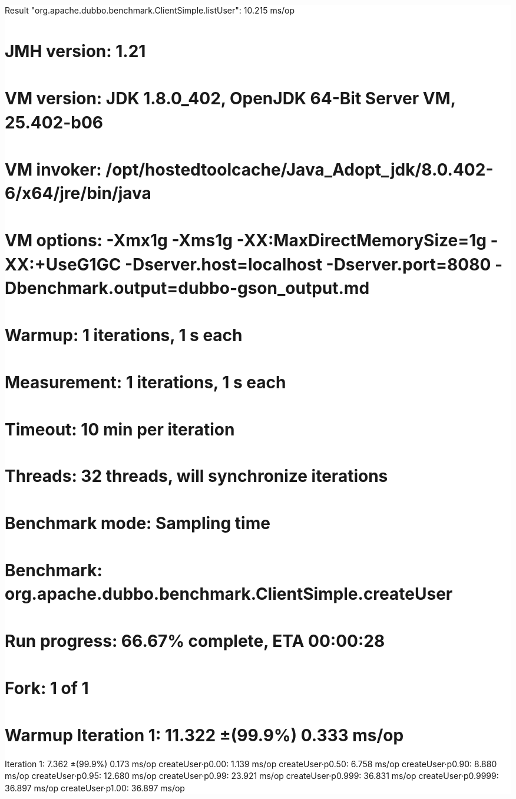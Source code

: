 
Result "org.apache.dubbo.benchmark.ClientSimple.listUser":
  10.215 ms/op


# JMH version: 1.21
# VM version: JDK 1.8.0_402, OpenJDK 64-Bit Server VM, 25.402-b06
# VM invoker: /opt/hostedtoolcache/Java_Adopt_jdk/8.0.402-6/x64/jre/bin/java
# VM options: -Xmx1g -Xms1g -XX:MaxDirectMemorySize=1g -XX:+UseG1GC -Dserver.host=localhost -Dserver.port=8080 -Dbenchmark.output=dubbo-gson_output.md
# Warmup: 1 iterations, 1 s each
# Measurement: 1 iterations, 1 s each
# Timeout: 10 min per iteration
# Threads: 32 threads, will synchronize iterations
# Benchmark mode: Sampling time
# Benchmark: org.apache.dubbo.benchmark.ClientSimple.createUser

# Run progress: 66.67% complete, ETA 00:00:28
# Fork: 1 of 1
# Warmup Iteration   1: 11.322 ±(99.9%) 0.333 ms/op
Iteration   1: 7.362 ±(99.9%) 0.173 ms/op
                 createUser·p0.00:   1.139 ms/op
                 createUser·p0.50:   6.758 ms/op
                 createUser·p0.90:   8.880 ms/op
                 createUser·p0.95:   12.680 ms/op
                 createUser·p0.99:   23.921 ms/op
                 createUser·p0.999:  36.831 ms/op
                 createUser·p0.9999: 36.897 ms/op
                 createUser·p1.00:   36.897 ms/op
